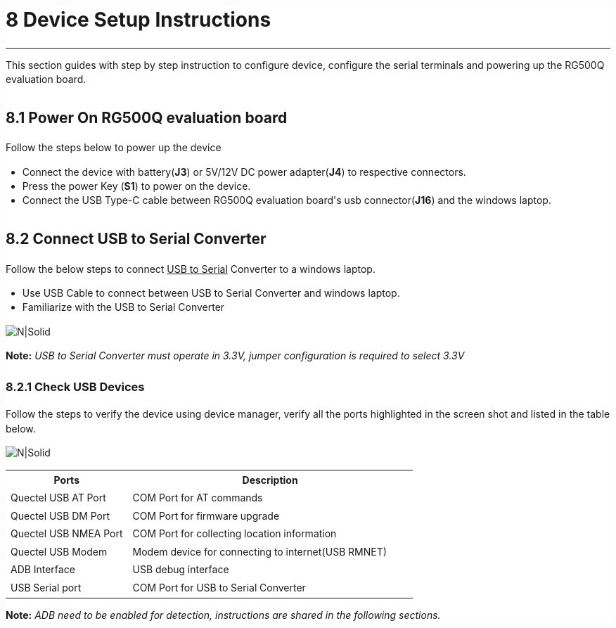 # 8 Device Setup Instructions

------------
This section guides with step by step instruction to configure device, configure the serial terminals and powering up the RG500Q evaluation board.

## 8.1 Power On RG500Q evaluation board

Follow the steps below to power up the device
-   Connect the device with battery(__J3__) or 5V/12V DC power adapter(__J4__) to respective connectors.
-   Press the power Key (__S1__) to power on the device.
-   Connect the USB Type-C cable between RG500Q evaluation board's usb connector(__J16__) and the windows laptop.

## 8.2 Connect USB to Serial Converter

Follow the below steps to connect <a href="https://robokits.co.in/arduino/motor-control-boards/interface-boards/ft232rl-ftdi-usb-to-ttl-serial-adapter-module?gclid=EAIaIQobChMI4oLIlcPk6AIV1RyPCh02iQBqEAYYASABEgJU2fD_BwE" target="_blank"> USB to Serial</a> Converter to a windows laptop.
-   Use USB Cable to connect between USB to Serial Converter and windows laptop.
-   Familiarize with the USB to Serial Converter

![N|Solid](../pics/RG500Q/rg500q-device-setup-usb-to-serial.jpg)

__Note:__ _USB to Serial Converter must operate in 3.3V, jumper configuration is required to select 3.3V_

### 8.2.1 Check USB Devices

Follow the steps to verify the device using device manager, verify all the ports highlighted in the screen shot and listed in the table below.

 ![N|Solid](../pics/RG500Q/rg500q-device-setup-list-usb-ports.jpg)

<table style="width: 80%">
        <colgroup>
        <col span="1" style="width: 30%;">
        <col span="1" style="width: 70%;">
        </colgroup>
    <tr><th>Ports</th><th>Description</th></tr>
    <tr><td>Quectel USB AT Port</td><td>COM Port for AT commands</td></tr>
    <tr><td>Quectel USB DM Port</td><td>COM Port for firmware upgrade</td></tr>
    <tr><td>Quectel USB NMEA Port</td><td>COM Port for collecting location information</td></tr>
    <tr><td>Quectel USB Modem </td><td>Modem device for connecting to internet(USB RMNET)</td></tr>
    <tr><td>ADB Interface</td><td>USB debug interface</td></tr>
    <tr><td>USB Serial port</td><td>COM Port for USB to Serial Converter</td></tr>
    </table>

 __Note:__ _ADB need to be enabled for detection, instructions are shared in the following sections._
